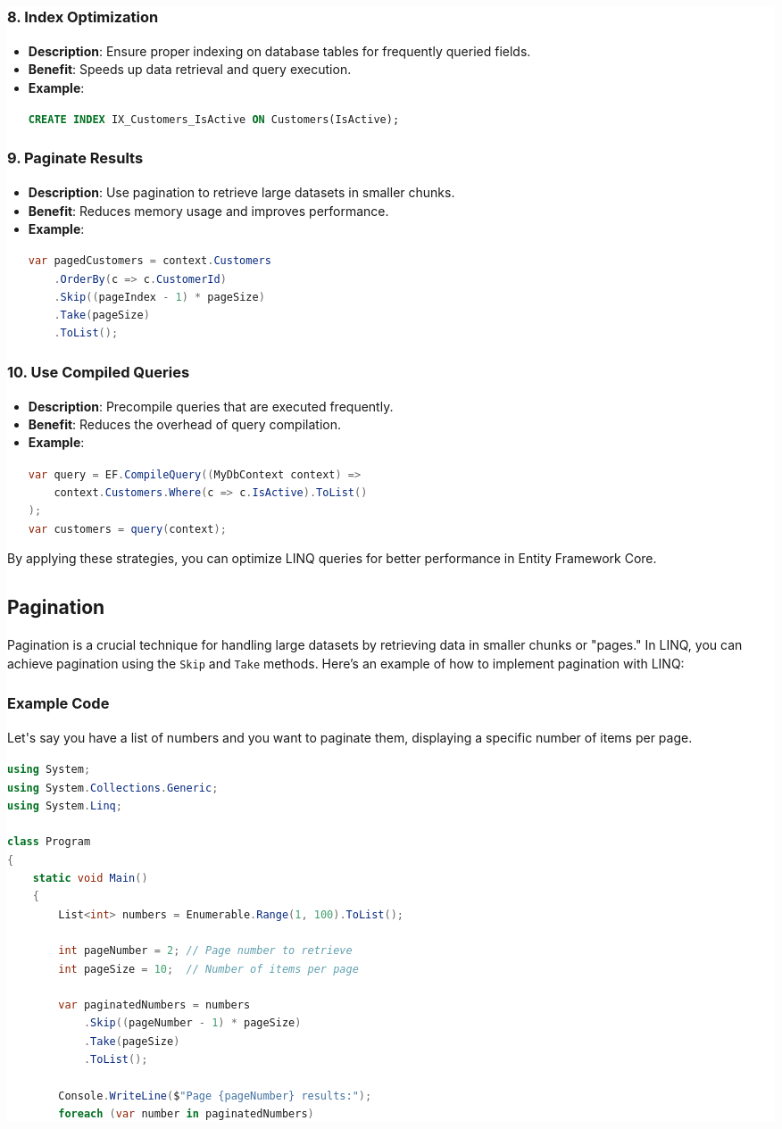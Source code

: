 ### 8. Index Optimization
- **Description**: Ensure proper indexing on database tables for frequently queried fields.
- **Benefit**: Speeds up data retrieval and query execution.
- **Example**:
  ```sql
  CREATE INDEX IX_Customers_IsActive ON Customers(IsActive);
  ```

### 9. Paginate Results
- **Description**: Use pagination to retrieve large datasets in smaller chunks.
- **Benefit**: Reduces memory usage and improves performance.
- **Example**:
  ```csharp
  var pagedCustomers = context.Customers
      .OrderBy(c => c.CustomerId)
      .Skip((pageIndex - 1) * pageSize)
      .Take(pageSize)
      .ToList();
  ```

### 10. Use Compiled Queries
- **Description**: Precompile queries that are executed frequently.
- **Benefit**: Reduces the overhead of query compilation.
- **Example**:
  ```csharp
  var query = EF.CompileQuery((MyDbContext context) =>
      context.Customers.Where(c => c.IsActive).ToList()
  );
  var customers = query(context);
  ```

By applying these strategies, you can optimize LINQ queries for better performance in Entity Framework Core.

## Pagination
Pagination is a crucial technique for handling large datasets by retrieving data in smaller chunks or "pages." In LINQ, you can achieve pagination using the `Skip` and `Take` methods. Here’s an example of how to implement pagination with LINQ:

### Example Code
Let's say you have a list of numbers and you want to paginate them, displaying a specific number of items per page.

```csharp
using System;
using System.Collections.Generic;
using System.Linq;

class Program
{
    static void Main()
    {
        List<int> numbers = Enumerable.Range(1, 100).ToList();
        
        int pageNumber = 2; // Page number to retrieve
        int pageSize = 10;  // Number of items per page

        var paginatedNumbers = numbers
            .Skip((pageNumber - 1) * pageSize)
            .Take(pageSize)
            .ToList();

        Console.WriteLine($"Page {pageNumber} results:");
        foreach (var number in paginatedNumbers)
```